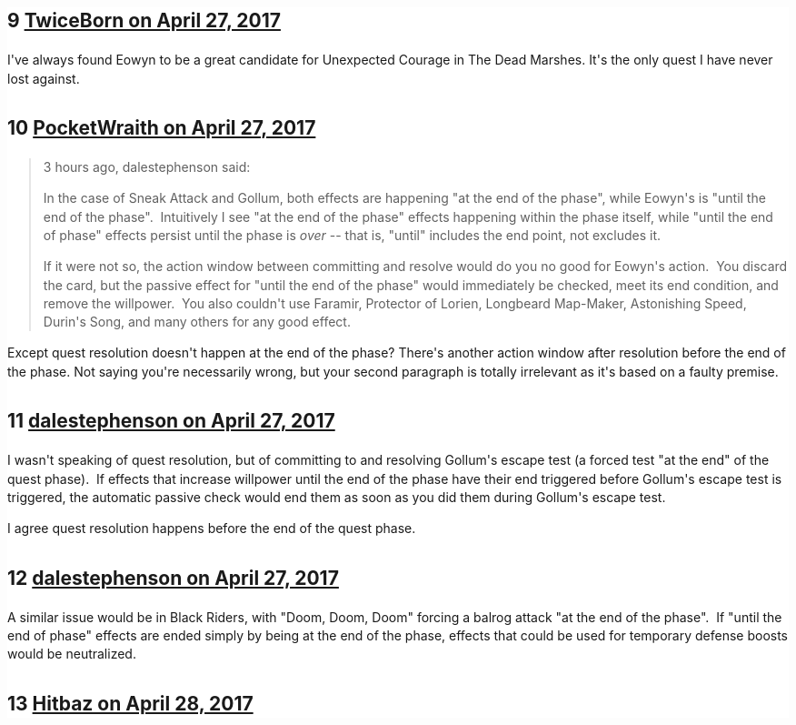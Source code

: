 ## 9 [TwiceBorn on April 27, 2017](https://community.fantasyflightgames.com/topic/248142-the-dead-marshes-sneak-attack/?do=findComment&comment=2756596)

I've always found Eowyn to be a great candidate for Unexpected Courage in The Dead Marshes. It's the only quest I have never lost against.

## 10 [PocketWraith on April 27, 2017](https://community.fantasyflightgames.com/topic/248142-the-dead-marshes-sneak-attack/?do=findComment&comment=2756606)

> 3 hours ago, dalestephenson said:
> 
> In the case of Sneak Attack and Gollum, both effects are happening "at the end of the phase", while Eowyn's is "until the end of the phase".  Intuitively I see "at the end of the phase" effects happening within the phase itself, while "until the end of phase" effects persist until the phase is *over* -- that is, "until" includes the end point, not excludes it.
> 
> If it were not so, the action window between committing and resolve would do you no good for Eowyn's action.  You discard the card, but the passive effect for "until the end of the phase" would immediately be checked, meet its end condition, and remove the willpower.  You also couldn't use Faramir, Protector of Lorien, Longbeard Map-Maker, Astonishing Speed, Durin's Song, and many others for any good effect.

Except quest resolution doesn't happen at the end of the phase? There's another action window after resolution before the end of the phase. Not saying you're necessarily wrong, but your second paragraph is totally irrelevant as it's based on a faulty premise.

## 11 [dalestephenson on April 27, 2017](https://community.fantasyflightgames.com/topic/248142-the-dead-marshes-sneak-attack/?do=findComment&comment=2756752)

I wasn't speaking of quest resolution, but of committing to and resolving Gollum's escape test (a forced test "at the end" of the quest phase).  If effects that increase willpower until the end of the phase have their end triggered before Gollum's escape test is triggered, the automatic passive check would end them as soon as you did them during Gollum's escape test.

I agree quest resolution happens before the end of the quest phase.

## 12 [dalestephenson on April 27, 2017](https://community.fantasyflightgames.com/topic/248142-the-dead-marshes-sneak-attack/?do=findComment&comment=2756787)

A similar issue would be in Black Riders, with "Doom, Doom, Doom" forcing a balrog attack "at the end of the phase".  If "until the end of phase" effects are ended simply by being at the end of the phase, effects that could be used for temporary defense boosts would be neutralized.

## 13 [Hitbaz on April 28, 2017](https://community.fantasyflightgames.com/topic/248142-the-dead-marshes-sneak-attack/?do=findComment&comment=2757360)
